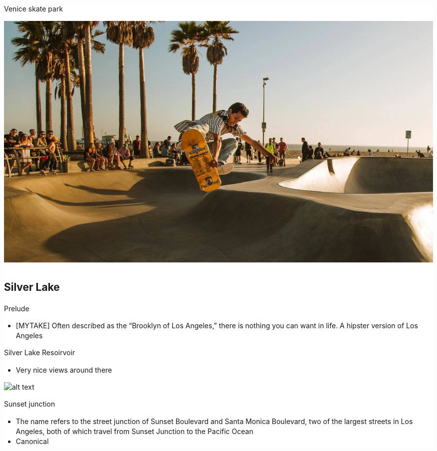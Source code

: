 Venice skate park

![alt text](image-27.png)

## Silver Lake

Prelude
- [MYTAKE] Often described as the “Brooklyn of Los Angeles,” there is nothing you can want in life. A hipster version of Los Angeles


Silver Lake Resoirvoir
- Very nice views around there

![alt text](image-5.png)

Sunset junction
- The name refers to the street junction of Sunset Boulevard and Santa Monica Boulevard, two of the largest streets in Los Angeles, both of which travel from Sunset Junction to the Pacific Ocean
- Canonical

